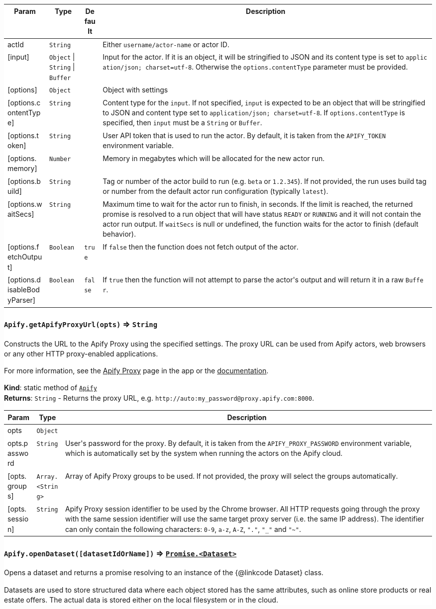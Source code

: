 
| Param | Type | Default | Description |
| --- | --- | --- | --- |
| actId | <code>String</code> |  | Either `username/actor-name` or actor ID. |
| [input] | <code>Object</code> \| <code>String</code> \| <code>Buffer</code> |  | Input for the actor. If it is an object, it will be stringified to  JSON and its content type is set to `application/json; charset=utf-8`.  Otherwise the `options.contentType` parameter must be provided. |
| [options] | <code>Object</code> |  | Object with settings |
| [options.contentType] | <code>String</code> |  | Content type for the `input`. If not specified,  `input` is expected to be an object that will be stringified to JSON and content type set to  `application/json; charset=utf-8`. If `options.contentType` is specified, then `input` must be a  `String` or `Buffer`. |
| [options.token] | <code>String</code> |  | User API token that is used to run the actor. By default, it is taken from the `APIFY_TOKEN` environment variable. |
| [options.memory] | <code>Number</code> |  | Memory in megabytes which will be allocated for the new actor run. |
| [options.build] | <code>String</code> |  | Tag or number of the actor build to run (e.g. `beta` or `1.2.345`).  If not provided, the run uses build tag or number from the default actor run configuration (typically `latest`). |
| [options.waitSecs] | <code>String</code> |  | Maximum time to wait for the actor run to finish, in seconds.  If the limit is reached, the returned promise is resolved to a run object that will have  status `READY` or `RUNNING` and it will not contain the actor run output.  If `waitSecs` is null or undefined, the function waits for the actor to finish (default behavior). |
| [options.fetchOutput] | <code>Boolean</code> | <code>true</code> | If `false` then the function does not fetch output of the actor. |
| [options.disableBodyParser] | <code>Boolean</code> | <code>false</code> | If `true` then the function will not attempt to parse the  actor's output and will return it in a raw `Buffer`. |

<a name="module_Apify.getApifyProxyUrl"></a>

### `Apify.getApifyProxyUrl(opts)` ⇒ <code>String</code>
Constructs the URL to the Apify Proxy using the specified settings.
The proxy URL can be used from Apify actors, web browsers or any other HTTP
proxy-enabled applications.

For more information, see
the <a href="https://my.apify.com/proxy">Apify Proxy</a> page in the app
or the <a href="https://www.apify.com/docs/proxy">documentation</a>.

**Kind**: static method of [<code>Apify</code>](#module_Apify)  
**Returns**: <code>String</code> - Returns the proxy URL, e.g. `http://auto:my_password@proxy.apify.com:8000`.  

| Param | Type | Description |
| --- | --- | --- |
| opts | <code>Object</code> |  |
| opts.password | <code>String</code> | User's password for the proxy. By default, it is taken from the `APIFY_PROXY_PASSWORD` environment variable, which is automatically set by the system when running the actors on the Apify cloud. |
| [opts.groups] | <code>Array.&lt;String&gt;</code> | Array of Apify Proxy groups to be used. If not provided, the proxy will select the groups automatically. |
| [opts.session] | <code>String</code> | Apify Proxy session identifier to be used by the Chrome browser. All HTTP requests going through the proxy with the same session identifier will use the same target proxy server (i.e. the same IP address). The identifier can only contain the following characters: `0-9`, `a-z`, `A-Z`, `"."`, `"_"` and `"~"`. |

<a name="module_Apify.openDataset"></a>

### `Apify.openDataset([datasetIdOrName])` ⇒ [<code>Promise.&lt;Dataset&gt;</code>](#Dataset)
Opens a dataset and returns a promise resolving to an instance of the {@linkcode Dataset} class.

Datasets are used to store structured data where each object stored has the same attributes,
such as online store products or real estate offers.
The actual data is stored either on the local filesystem or in the cloud.

